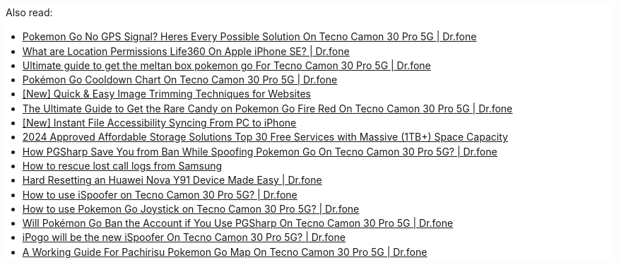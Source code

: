 <ins class="adsbygoogle"
     style="display:block"
     data-ad-format="autorelaxed"
     data-ad-client="ca-pub-7571918770474297"
     data-ad-slot="1223367746"></ins>
<ins class="adsbygoogle"
     style="display:block"
     data-ad-client="ca-pub-7571918770474297"
     data-ad-slot="8358498916"
     data-ad-format="auto"
     data-full-width-responsive="true"></ins>






<span class="atpl-alsoreadstyle">Also read:</span>
<div><ul>
<li><a href="https://pokemon-go-android.techidaily.com/pokemon-go-no-gps-signal-heres-every-possible-solution-on-tecno-camon-30-pro-5g-drfone-by-drfone-virtual-android/"><u>Pokemon Go No GPS Signal? Heres Every Possible Solution On Tecno Camon 30 Pro 5G | Dr.fone</u></a></li>
<li><a href="https://fake-location.techidaily.com/what-are-location-permissions-life360-on-apple-iphone-se-drfone-by-drfone-virtual-ios/"><u>What are Location Permissions Life360 On Apple iPhone SE? | Dr.fone</u></a></li>
<li><a href="https://pokemon-go-android.techidaily.com/ultimate-guide-to-get-the-meltan-box-pokemon-go-for-tecno-camon-30-pro-5g-drfone-by-drfone-virtual-android/"><u>Ultimate guide to get the meltan box pokemon go For Tecno Camon 30 Pro 5G | Dr.fone</u></a></li>
<li><a href="https://pokemon-go-android.techidaily.com/pokemon-go-cooldown-chart-on-tecno-camon-30-pro-5g-drfone-by-drfone-virtual-android/"><u>Pokémon Go Cooldown Chart On Tecno Camon 30 Pro 5G | Dr.fone</u></a></li>
<li><a href="https://extra-skills.techidaily.com/new-quick-and-easy-image-trimming-techniques-for-websites/"><u>[New] Quick & Easy Image Trimming Techniques for Websites</u></a></li>
<li><a href="https://pokemon-go-android.techidaily.com/the-ultimate-guide-to-get-the-rare-candy-on-pokemon-go-fire-red-on-tecno-camon-30-pro-5g-drfone-by-drfone-virtual-android/"><u>The Ultimate Guide to Get the Rare Candy on Pokemon Go Fire Red On Tecno Camon 30 Pro 5G | Dr.fone</u></a></li>
<li><a href="https://extra-support.techidaily.com/new-instant-file-accessibility-syncing-from-pc-to-iphone/"><u>[New] Instant File Accessibility  Syncing From PC to iPhone</u></a></li>
<li><a href="https://article-tips.techidaily.com/2024-approved-affordable-storage-solutions-top-30-free-services-with-massive-1tbplus-space-capacity/"><u>2024 Approved  Affordable Storage Solutions  Top 30 Free Services with Massive (1TB+) Space Capacity</u></a></li>
<li><a href="https://pokemon-go-android.techidaily.com/how-pgsharp-save-you-from-ban-while-spoofing-pokemon-go-on-tecno-camon-30-pro-5g-drfone-by-drfone-virtual-android/"><u>How PGSharp Save You from Ban While Spoofing Pokemon Go On Tecno Camon 30 Pro 5G? | Dr.fone</u></a></li>
<li><a href="https://blog-min.techidaily.com/how-to-rescue-lost-call-logs-from-samsung-by-fonelab-android-recover-call-logs/"><u>How to rescue lost call logs from Samsung</u></a></li>
<li><a href="https://techidaily.com/hard-resetting-an-huawei-nova-y91-device-made-easy-drfone-by-drfone-reset-android-reset-android/"><u>Hard Resetting an Huawei Nova Y91 Device Made Easy | Dr.fone</u></a></li>
<li><a href="https://pokemon-go-android.techidaily.com/how-to-use-ispoofer-on-tecno-camon-30-pro-5g-drfone-by-drfone-virtual-android/"><u>How to use iSpoofer on Tecno Camon 30 Pro 5G? | Dr.fone</u></a></li>
<li><a href="https://pokemon-go-android.techidaily.com/how-to-use-pokemon-go-joystick-on-tecno-camon-30-pro-5g-drfone-by-drfone-virtual-android/"><u>How to use Pokemon Go Joystick on Tecno Camon 30 Pro 5G? | Dr.fone</u></a></li>
<li><a href="https://pokemon-go-android.techidaily.com/will-pokemon-go-ban-the-account-if-you-use-pgsharp-on-tecno-camon-30-pro-5g-drfone-by-drfone-virtual-android/"><u>Will Pokémon Go Ban the Account if You Use PGSharp On Tecno Camon 30 Pro 5G | Dr.fone</u></a></li>
<li><a href="https://pokemon-go-android.techidaily.com/ipogo-will-be-the-new-ispoofer-on-tecno-camon-30-pro-5g-drfone-by-drfone-virtual-android/"><u>iPogo will be the new iSpoofer On Tecno Camon 30 Pro 5G? | Dr.fone</u></a></li>
<li><a href="https://pokemon-go-android.techidaily.com/a-working-guide-for-pachirisu-pokemon-go-map-on-tecno-camon-30-pro-5g-drfone-by-drfone-virtual-android/"><u>A Working Guide For Pachirisu Pokemon Go Map On Tecno Camon 30 Pro 5G | Dr.fone</u></a></li>